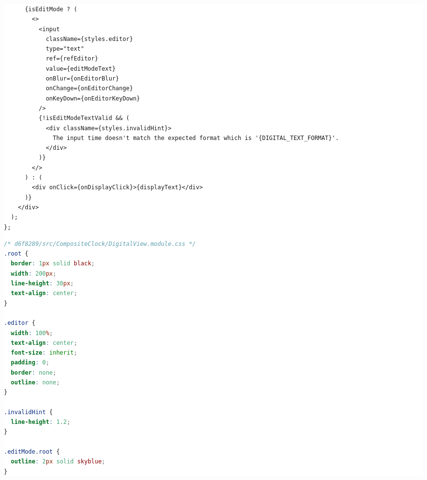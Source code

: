 ```tsx
      {isEditMode ? (
        <>
          <input
            className={styles.editor}
            type="text"
            ref={refEditor}
            value={editModeText}
            onBlur={onEditorBlur}
            onChange={onEditorChange}
            onKeyDown={onEditorKeyDown}
          />
          {!isEditModeTextValid && (
            <div className={styles.invalidHint}>
              The input time doesn't match the expected format which is '{DIGITAL_TEXT_FORMAT}'.
            </div>
          )}
        </>
      ) : (
        <div onClick={onDisplayClick}>{displayText}</div>
      )}
    </div>
  );
};
```

```css
/* d6f8289/src/CompositeClock/DigitalView.module.css */
.root {
  border: 1px solid black;
  width: 200px;
  line-height: 30px;
  text-align: center;
}

.editor {
  width: 100%;
  text-align: center;
  font-size: inherit;
  padding: 0;
  border: none;
  outline: none;
}

.invalidHint {
  line-height: 1.2;
}

.editMode.root {
  outline: 2px solid skyblue;
}
```
